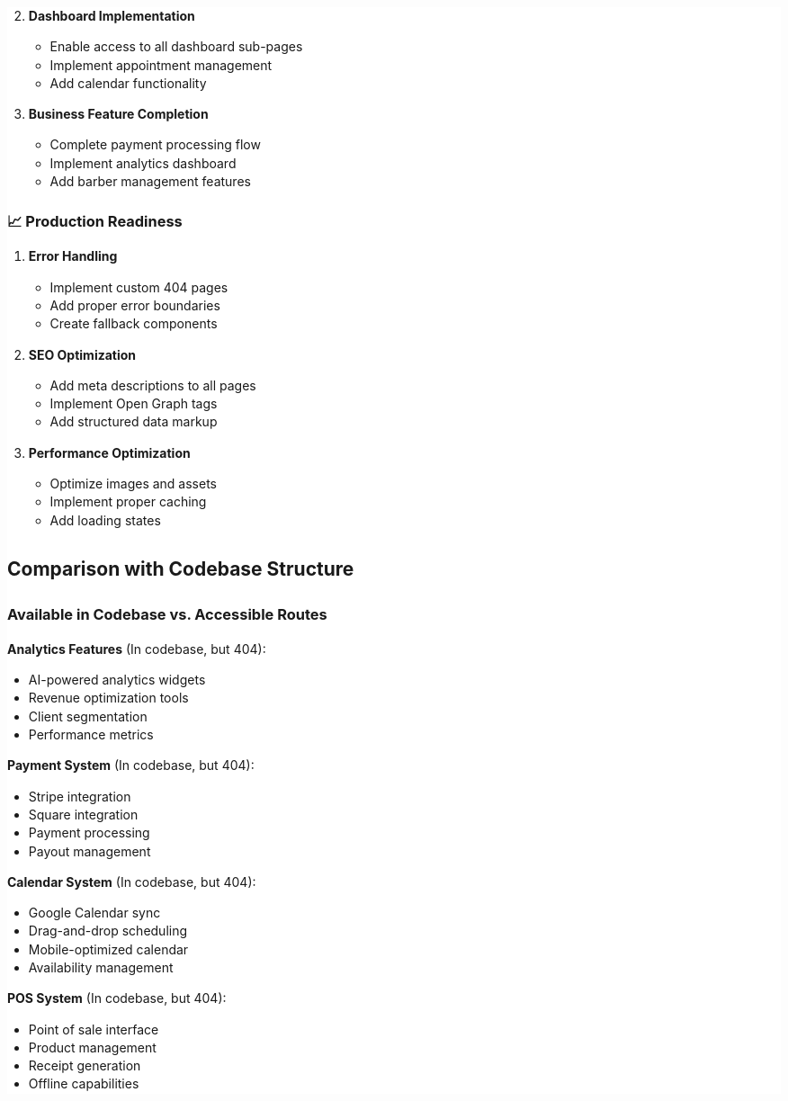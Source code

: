 2. **Dashboard Implementation**
   - Enable access to all dashboard sub-pages
   - Implement appointment management
   - Add calendar functionality

3. **Business Feature Completion**
   - Complete payment processing flow
   - Implement analytics dashboard
   - Add barber management features

### 📈 Production Readiness

1. **Error Handling**
   - Implement custom 404 pages
   - Add proper error boundaries
   - Create fallback components

2. **SEO Optimization**
   - Add meta descriptions to all pages
   - Implement Open Graph tags
   - Add structured data markup

3. **Performance Optimization**
   - Optimize images and assets
   - Implement proper caching
   - Add loading states

## Comparison with Codebase Structure

### Available in Codebase vs. Accessible Routes

**Analytics Features** (In codebase, but 404):
- AI-powered analytics widgets
- Revenue optimization tools
- Client segmentation
- Performance metrics

**Payment System** (In codebase, but 404):
- Stripe integration
- Square integration
- Payment processing
- Payout management

**Calendar System** (In codebase, but 404):
- Google Calendar sync
- Drag-and-drop scheduling
- Mobile-optimized calendar
- Availability management

**POS System** (In codebase, but 404):
- Point of sale interface
- Product management
- Receipt generation
- Offline capabilities
